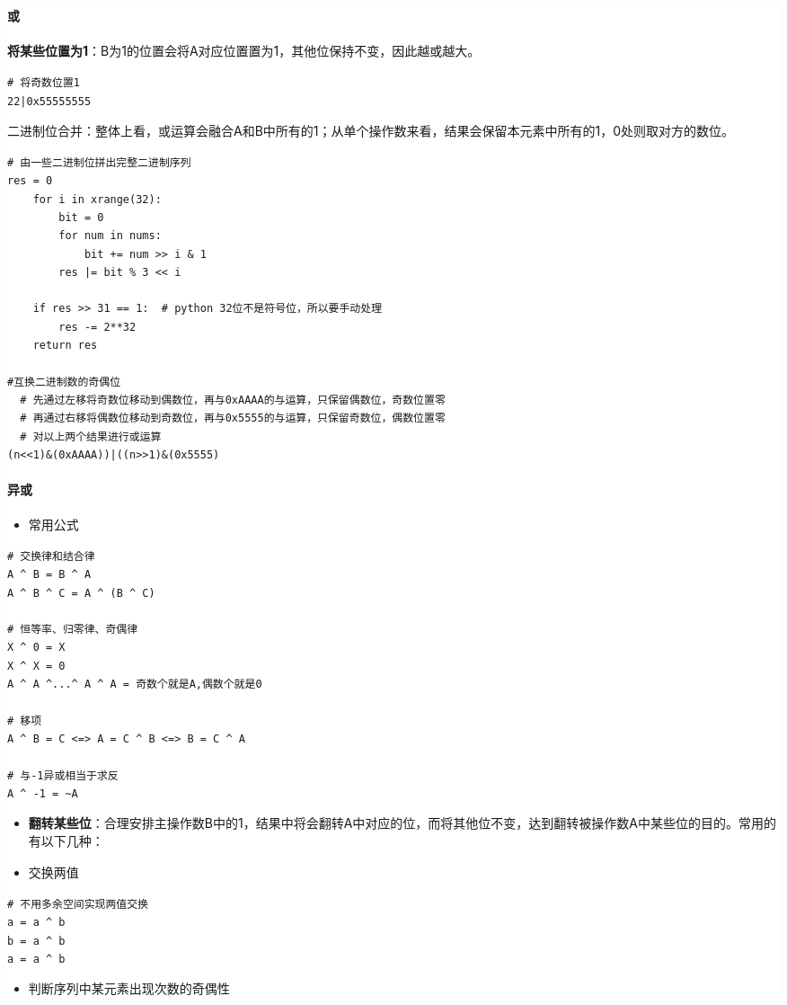 #### 或
**将某些位置为1**：B为1的位置会将A对应位置置为1，其他位保持不变，因此越或越大。

```
# 将奇数位置1
22|0x55555555
```

二进制位合并：整体上看，或运算会融合A和B中所有的1；从单个操作数来看，结果会保留本元素中所有的1，0处则取对方的数位。
```
# 由一些二进制位拼出完整二进制序列
res = 0
    for i in xrange(32):
        bit = 0
        for num in nums:
            bit += num >> i & 1
        res |= bit % 3 << i
    
    if res >> 31 == 1:  # python 32位不是符号位，所以要手动处理
        res -= 2**32
    return res
    
#互换二进制数的奇偶位
  # 先通过左移将奇数位移动到偶数位，再与0xAAAA的与运算，只保留偶数位，奇数位置零
  # 再通过右移将偶数位移动到奇数位，再与0x5555的与运算，只保留奇数位，偶数位置零
  # 对以上两个结果进行或运算
(n<<1)&(0xAAAA))|((n>>1)&(0x5555)
```

#### 异或
- 常用公式

```
# 交换律和结合律
A ^ B = B ^ A
A ^ B ^ C = A ^ (B ^ C)

# 恒等率、归零律、奇偶律
X ^ 0 = X
X ^ X = 0
A ^ A ^...^ A ^ A = 奇数个就是A,偶数个就是0

# 移项
A ^ B = C <=> A = C ^ B <=> B = C ^ A

# 与-1异或相当于求反
A ^ -1 = ~A
```

- **翻转某些位**：合理安排主操作数B中的1，结果中将会翻转A中对应的位，而将其他位不变，达到翻转被操作数A中某些位的目的。常用的有以下几种：

- 交换两值
```
# 不用多余空间实现两值交换
a = a ^ b
b = a ^ b
a = a ^ b
```
- 判断序列中某元素出现次数的奇偶性

